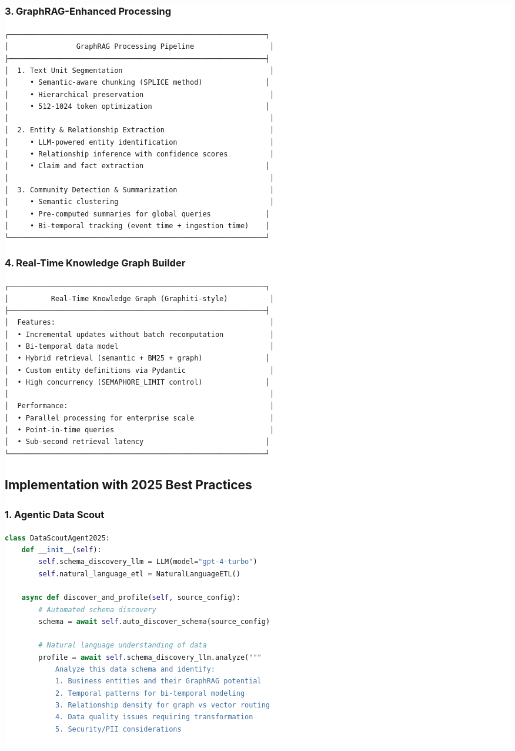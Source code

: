 ### 3. GraphRAG-Enhanced Processing
```
┌─────────────────────────────────────────────────────────────┐
│                GraphRAG Processing Pipeline                  │
├─────────────────────────────────────────────────────────────┤
│  1. Text Unit Segmentation                                   │
│     • Semantic-aware chunking (SPLICE method)               │
│     • Hierarchical preservation                              │
│     • 512-1024 token optimization                           │
│                                                              │
│  2. Entity & Relationship Extraction                         │
│     • LLM-powered entity identification                      │
│     • Relationship inference with confidence scores          │
│     • Claim and fact extraction                             │
│                                                              │
│  3. Community Detection & Summarization                      │
│     • Semantic clustering                                    │
│     • Pre-computed summaries for global queries             │
│     • Bi-temporal tracking (event time + ingestion time)    │
└─────────────────────────────────────────────────────────────┘
```

### 4. Real-Time Knowledge Graph Builder
```
┌─────────────────────────────────────────────────────────────┐
│          Real-Time Knowledge Graph (Graphiti-style)          │
├─────────────────────────────────────────────────────────────┤
│  Features:                                                   │
│  • Incremental updates without batch recomputation           │
│  • Bi-temporal data model                                    │
│  • Hybrid retrieval (semantic + BM25 + graph)               │
│  • Custom entity definitions via Pydantic                    │
│  • High concurrency (SEMAPHORE_LIMIT control)               │
│                                                              │
│  Performance:                                                │
│  • Parallel processing for enterprise scale                  │
│  • Point-in-time queries                                     │
│  • Sub-second retrieval latency                             │
└─────────────────────────────────────────────────────────────┘
```

## Implementation with 2025 Best Practices

### 1. Agentic Data Scout
```python
class DataScoutAgent2025:
    def __init__(self):
        self.schema_discovery_llm = LLM(model="gpt-4-turbo")
        self.natural_language_etl = NaturalLanguageETL()
        
    async def discover_and_profile(self, source_config):
        # Automated schema discovery
        schema = await self.auto_discover_schema(source_config)
        
        # Natural language understanding of data
        profile = await self.schema_discovery_llm.analyze("""
            Analyze this data schema and identify:
            1. Business entities and their GraphRAG potential
            2. Temporal patterns for bi-temporal modeling
            3. Relationship density for graph vs vector routing
            4. Data quality issues requiring transformation
            5. Security/PII considerations
            
```